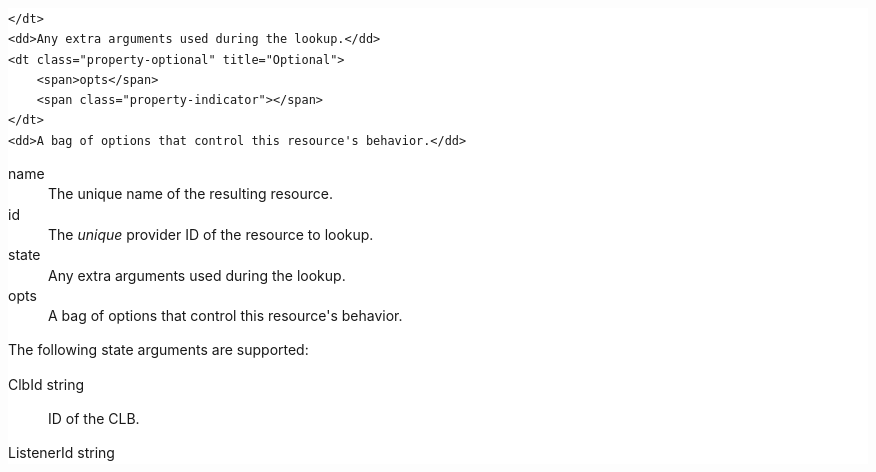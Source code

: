     </dt>
    <dd>Any extra arguments used during the lookup.</dd>
    <dt class="property-optional" title="Optional">
        <span>opts</span>
        <span class="property-indicator"></span>
    </dt>
    <dd>A bag of options that control this resource's behavior.</dd>
</dl>

</pulumi-choosable>
</div>

<div>
<pulumi-choosable type="language" values="java">

<dl class="resources-properties">
    <dt class="property-required" title="Required">
        <span>name</span>
        <span class="property-indicator"></span>
    </dt>
    <dd>The unique name of the resulting resource.</dd>
    <dt class="property-required" title="Required">
        <span>id</span>
        <span class="property-indicator"></span>
    </dt>
    <dd>The <em>unique</em> provider ID of the resource to lookup.</dd>
    <dt class="property-optional" title="Optional">
        <span>state</span>
        <span class="property-indicator"></span>
    </dt>
    <dd>Any extra arguments used during the lookup.</dd>
    <dt class="property-optional" title="Optional">
        <span>opts</span>
        <span class="property-indicator"></span>
    </dt>
    <dd>A bag of options that control this resource's behavior.</dd>
</dl>

</pulumi-choosable>
</div>

<div>
<pulumi-choosable type="language" values="typescript,javascript,python,go,csharp,java">
The following state arguments are supported:


<div>
<pulumi-choosable type="language" values="csharp">
<dl class="resources-properties"><dt class="property-optional property-replacement"
            title="Optional">
        <span id="state_clbid_csharp">
<a data-swiftype-name="resource-property" data-swiftype-type="text" href="#state_clbid_csharp" style="color: inherit; text-decoration: inherit;">Clb<wbr>Id</a>
</span>
        <span class="property-indicator"></span>
        <span class="property-type">string</span>
    </dt>
    <dd><p>ID of the CLB.</p>
</dd><dt class="property-optional property-replacement"
            title="Optional">
        <span id="state_listenerid_csharp">
<a data-swiftype-name="resource-property" data-swiftype-type="text" href="#state_listenerid_csharp" style="color: inherit; text-decoration: inherit;">Listener<wbr>Id</a>
</span>
        <span class="property-indicator"></span>
        <span class="property-type">string</span>
    </dt>